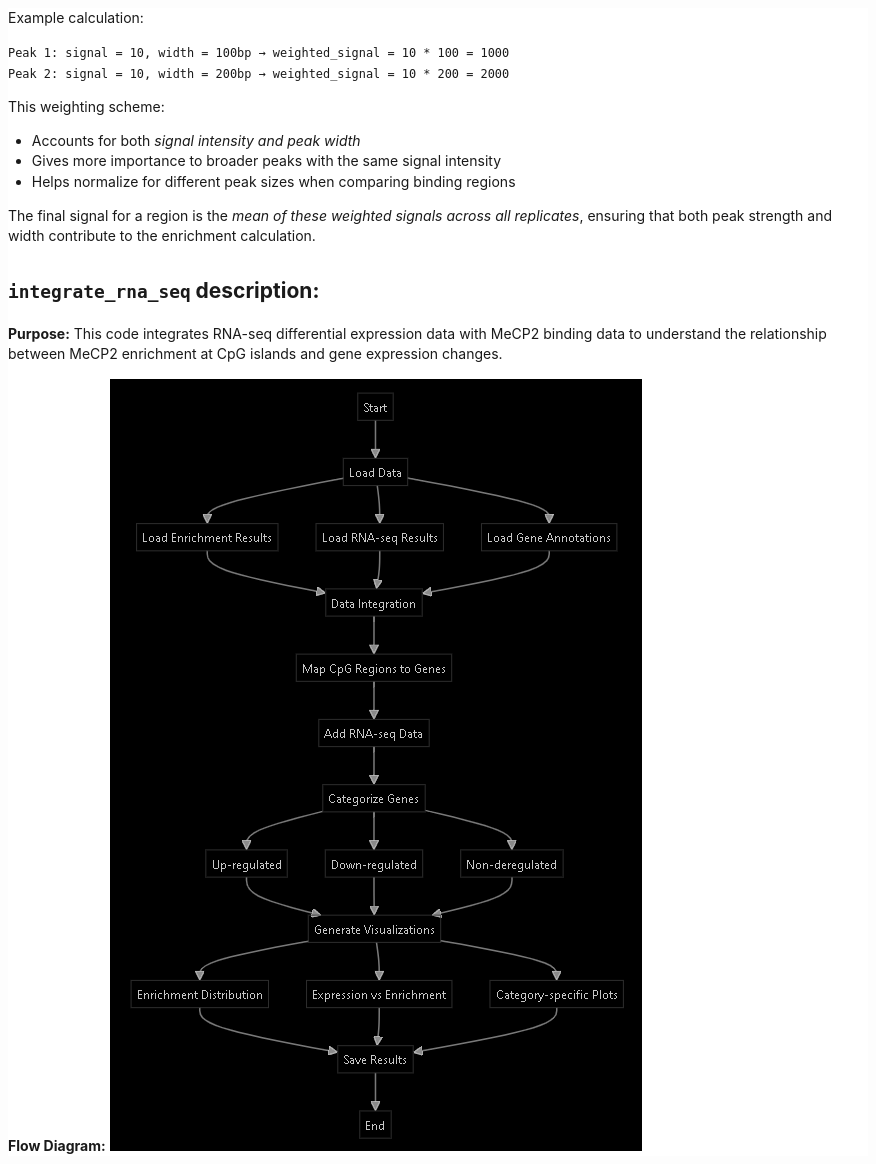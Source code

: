 Example calculation:
```
Peak 1: signal = 10, width = 100bp → weighted_signal = 10 * 100 = 1000
Peak 2: signal = 10, width = 200bp → weighted_signal = 10 * 200 = 2000
```

This weighting scheme:
- Accounts for both *signal intensity and peak width*
- Gives more importance to broader peaks with the same signal intensity
- Helps normalize for different peak sizes when comparing binding regions

The final signal for a region is the *mean of these weighted signals across all replicates*, ensuring that both peak strength and width contribute to the enrichment calculation.

## `integrate_rna_seq` description: 

**Purpose:**
This code integrates RNA-seq differential expression data with MeCP2 binding data to understand the relationship between MeCP2 enrichment at CpG islands and gene expression changes.

**Flow Diagram:**
![Flow diagram showing RNA-seq integration with MeCP2 enrichment results](./images/image-1.png)
